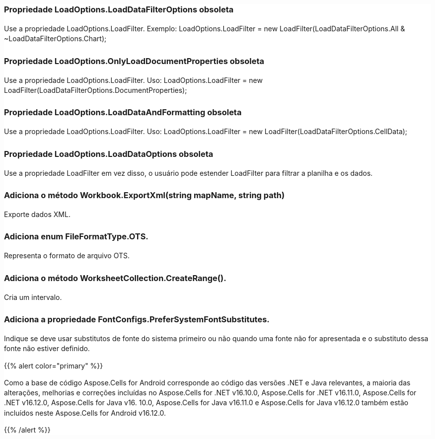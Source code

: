 ###  **Propriedade LoadOptions.LoadDataFilterOptions obsoleta**
Use a propriedade LoadOptions.LoadFilter. Exemplo: LoadOptions.LoadFilter = new LoadFilter(LoadDataFilterOptions.All & ~LoadDataFilterOptions.Chart);
###  **Propriedade LoadOptions.OnlyLoadDocumentProperties obsoleta**
Use a propriedade LoadOptions.LoadFilter. Uso: LoadOptions.LoadFilter = new LoadFilter(LoadDataFilterOptions.DocumentProperties);
###  **Propriedade LoadOptions.LoadDataAndFormatting obsoleta**
Use a propriedade LoadOptions.LoadFilter. Uso: LoadOptions.LoadFilter = new LoadFilter(LoadDataFilterOptions.CellData);
###  **Propriedade LoadOptions.LoadDataOptions obsoleta**
Use a propriedade LoadFilter em vez disso, o usuário pode estender LoadFilter para filtrar a planilha e os dados.
###  **Adiciona o método Workbook.ExportXml(string mapName, string path)**
Exporte dados XML.
###  **Adiciona enum FileFormatType.OTS.**
Representa o formato de arquivo OTS.
###  **Adiciona o método WorksheetCollection.CreateRange().**
Cria um intervalo.
###  **Adiciona a propriedade FontConfigs.PreferSystemFontSubstitutes.**
Indique se deve usar substitutos de fonte do sistema primeiro ou não quando uma fonte não for apresentada e o substituto dessa fonte não estiver definido.

{{% alert color="primary" %}} 

Como a base de código Aspose.Cells for Android corresponde ao código das versões .NET e Java relevantes, a maioria das alterações, melhorias e correções incluídas no Aspose.Cells for .NET v16.10.0, Aspose.Cells for .NET v16.11.0, Aspose.Cells for .NET v16.12.0, Aspose.Cells for Java v16. 10.0, Aspose.Cells for Java v16.11.0 e Aspose.Cells for Java v16.12.0 também estão incluídos neste Aspose.Cells for Android v16.12.0.

{{% /alert %}}
